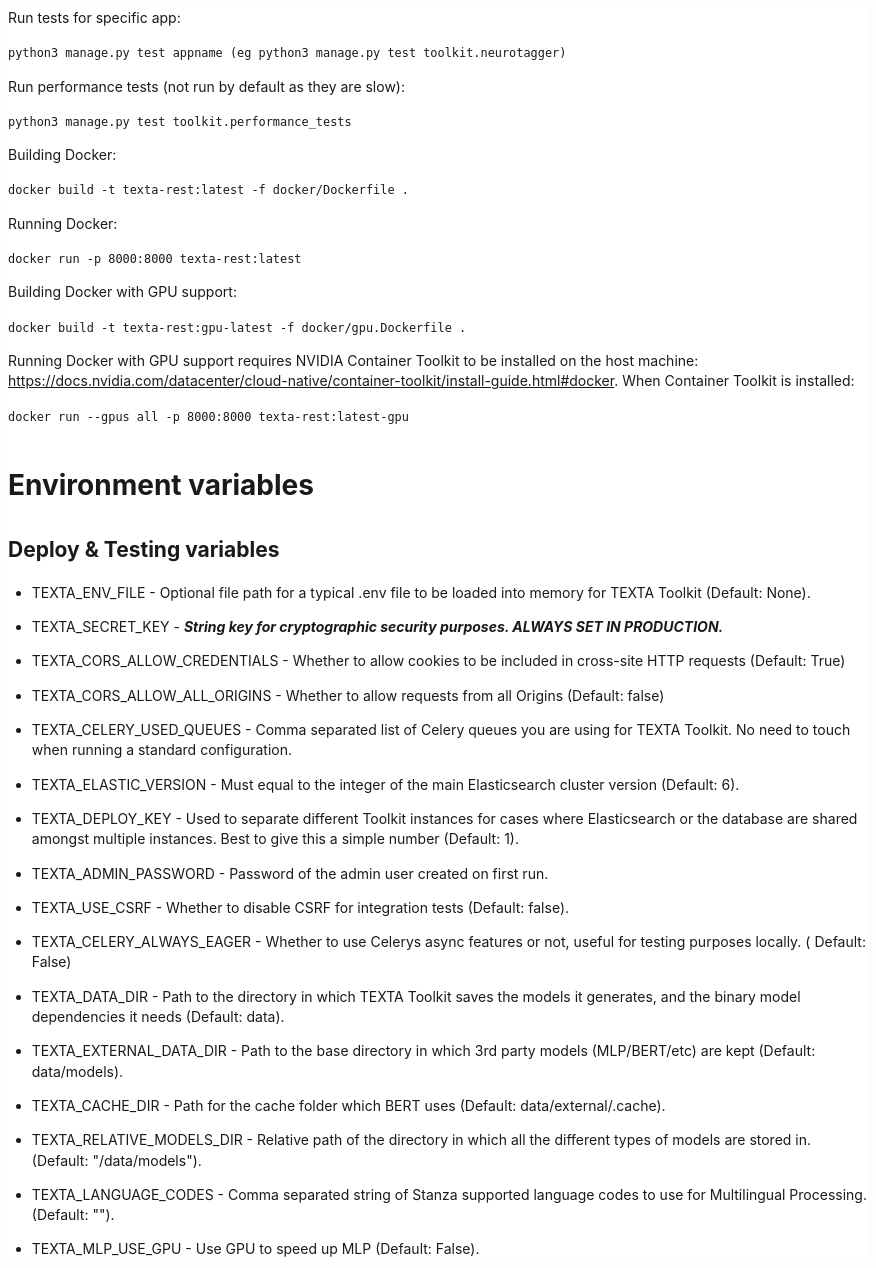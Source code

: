 Run tests for specific app:

`python3 manage.py test appname (eg python3 manage.py test toolkit.neurotagger)`

Run performance tests (not run by default as they are slow):

`python3 manage.py test toolkit.performance_tests`

Building Docker:

`docker build -t texta-rest:latest -f docker/Dockerfile .`

Running Docker:

`docker run -p 8000:8000 texta-rest:latest`

Building Docker with GPU support:

`docker build -t texta-rest:gpu-latest -f docker/gpu.Dockerfile .`

Running Docker with GPU support requires NVIDIA Container Toolkit to be installed on the host
machine: https://docs.nvidia.com/datacenter/cloud-native/container-toolkit/install-guide.html#docker. When Container
Toolkit is installed:

`docker run --gpus all -p 8000:8000 texta-rest:latest-gpu`

# Environment variables

## Deploy & Testing variables

* TEXTA_ENV_FILE - Optional file path for a typical .env file to be loaded into memory for TEXTA Toolkit (Default: None).
* TEXTA_SECRET_KEY - ***String key for cryptographic security purposes. ALWAYS SET IN PRODUCTION.***

* TEXTA_CORS_ALLOW_CREDENTIALS - Whether to allow cookies to be included in cross-site HTTP requests (Default: True)
* TEXTA_CORS_ALLOW_ALL_ORIGINS - Whether to allow requests from all Origins (Default: false)

* TEXTA_CELERY_USED_QUEUES - Comma separated list of Celery queues you are using for TEXTA Toolkit. No need to touch when running a standard configuration.
* TEXTA_ELASTIC_VERSION - Must equal to the integer of the main Elasticsearch cluster version (Default: 6).
* TEXTA_DEPLOY_KEY - Used to separate different Toolkit instances for cases where Elasticsearch or the database are
  shared amongst multiple instances. Best to give this a simple number (Default: 1).
* TEXTA_ADMIN_PASSWORD - Password of the admin user created on first run.
* TEXTA_USE_CSRF - Whether to disable CSRF for integration tests (Default: false).
* TEXTA_CELERY_ALWAYS_EAGER - Whether to use Celerys async features or not, useful for testing purposes locally. (
  Default: False)


* TEXTA_DATA_DIR - Path to the directory in which TEXTA Toolkit saves the models it generates, and the binary model
  dependencies it needs (Default: data).
* TEXTA_EXTERNAL_DATA_DIR - Path to the base directory in which 3rd party models (MLP/BERT/etc) are kept (Default:
  data/models).
* TEXTA_CACHE_DIR - Path for the cache folder which BERT uses (Default: data/external/.cache).
* TEXTA_RELATIVE_MODELS_DIR - Relative path of the directory in which all the different types of models are stored in.
  (Default: "/data/models").
* TEXTA_LANGUAGE_CODES - Comma separated string of Stanza supported language codes to use for Multilingual Processing.
  (Default: "").
* TEXTA_MLP_USE_GPU - Use GPU to speed up MLP (Default: False).